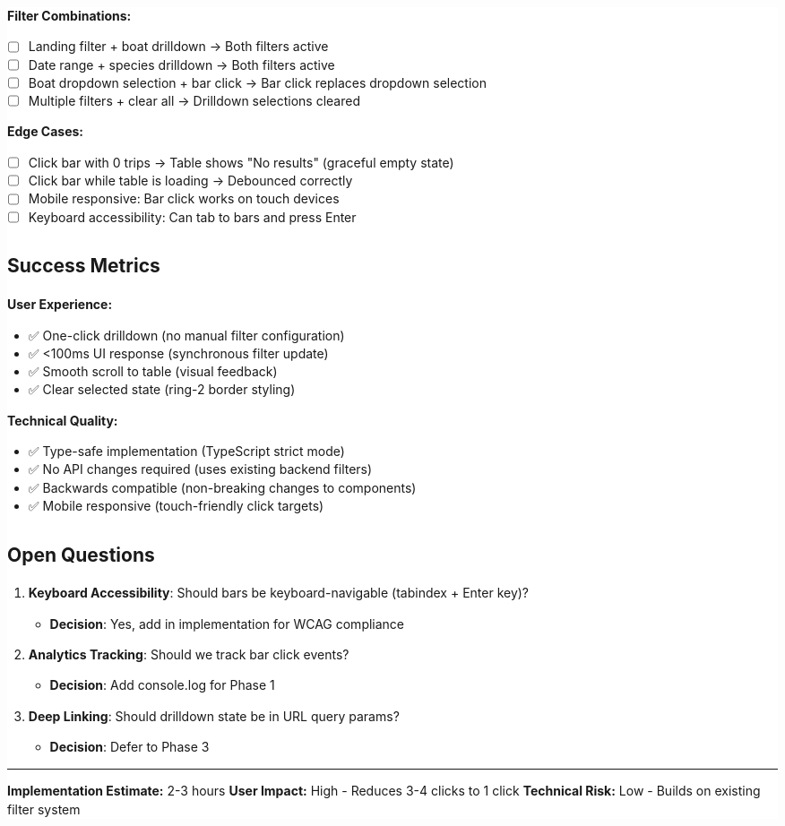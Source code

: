 **Filter Combinations:**
- [ ] Landing filter + boat drilldown → Both filters active
- [ ] Date range + species drilldown → Both filters active
- [ ] Boat dropdown selection + bar click → Bar click replaces dropdown selection
- [ ] Multiple filters + clear all → Drilldown selections cleared

**Edge Cases:**
- [ ] Click bar with 0 trips → Table shows "No results" (graceful empty state)
- [ ] Click bar while table is loading → Debounced correctly
- [ ] Mobile responsive: Bar click works on touch devices
- [ ] Keyboard accessibility: Can tab to bars and press Enter

## Success Metrics

**User Experience:**
- ✅ One-click drilldown (no manual filter configuration)
- ✅ <100ms UI response (synchronous filter update)
- ✅ Smooth scroll to table (visual feedback)
- ✅ Clear selected state (ring-2 border styling)

**Technical Quality:**
- ✅ Type-safe implementation (TypeScript strict mode)
- ✅ No API changes required (uses existing backend filters)
- ✅ Backwards compatible (non-breaking changes to components)
- ✅ Mobile responsive (touch-friendly click targets)

## Open Questions

1. **Keyboard Accessibility**: Should bars be keyboard-navigable (tabindex + Enter key)?
   - **Decision**: Yes, add in implementation for WCAG compliance

2. **Analytics Tracking**: Should we track bar click events?
   - **Decision**: Add console.log for Phase 1

3. **Deep Linking**: Should drilldown state be in URL query params?
   - **Decision**: Defer to Phase 3

---

**Implementation Estimate:** 2-3 hours
**User Impact:** High - Reduces 3-4 clicks to 1 click
**Technical Risk:** Low - Builds on existing filter system
